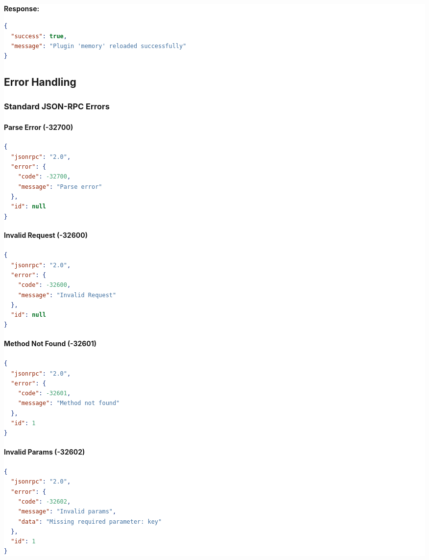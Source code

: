 **Response:**
```json
{
  "success": true,
  "message": "Plugin 'memory' reloaded successfully"
}
```

## Error Handling

### Standard JSON-RPC Errors

#### Parse Error (-32700)
```json
{
  "jsonrpc": "2.0",
  "error": {
    "code": -32700,
    "message": "Parse error"
  },
  "id": null
}
```

#### Invalid Request (-32600)
```json
{
  "jsonrpc": "2.0",
  "error": {
    "code": -32600,
    "message": "Invalid Request"
  },
  "id": null
}
```

#### Method Not Found (-32601)
```json
{
  "jsonrpc": "2.0",
  "error": {
    "code": -32601,
    "message": "Method not found"
  },
  "id": 1
}
```

#### Invalid Params (-32602)
```json
{
  "jsonrpc": "2.0",
  "error": {
    "code": -32602,
    "message": "Invalid params",
    "data": "Missing required parameter: key"
  },
  "id": 1
}
```
